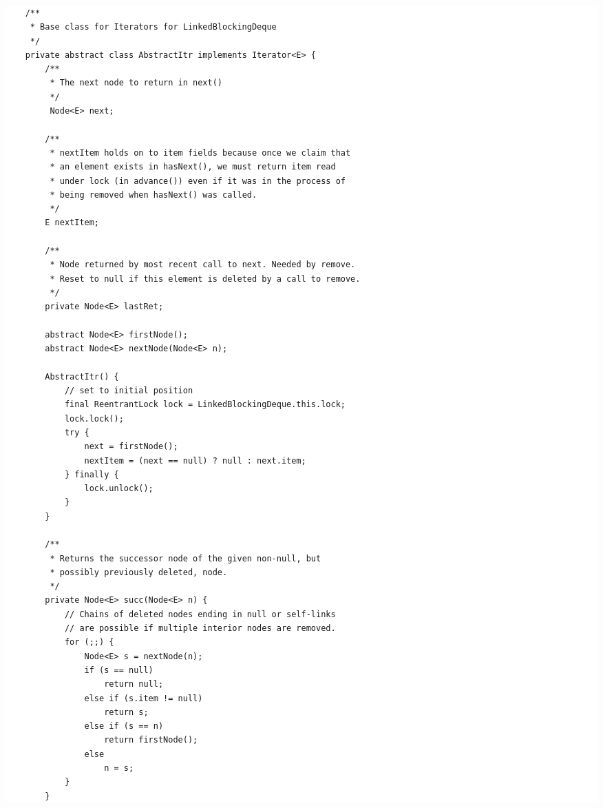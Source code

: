         /**
         * Base class for Iterators for LinkedBlockingDeque
         */
        private abstract class AbstractItr implements Iterator<E> {
            /**
             * The next node to return in next()
             */
             Node<E> next;

            /**
             * nextItem holds on to item fields because once we claim that
             * an element exists in hasNext(), we must return item read
             * under lock (in advance()) even if it was in the process of
             * being removed when hasNext() was called.
             */
            E nextItem;

            /**
             * Node returned by most recent call to next. Needed by remove.
             * Reset to null if this element is deleted by a call to remove.
             */
            private Node<E> lastRet;

            abstract Node<E> firstNode();
            abstract Node<E> nextNode(Node<E> n);

            AbstractItr() {
                // set to initial position
                final ReentrantLock lock = LinkedBlockingDeque.this.lock;
                lock.lock();
                try {
                    next = firstNode();
                    nextItem = (next == null) ? null : next.item;
                } finally {
                    lock.unlock();
                }
            }

            /**
             * Returns the successor node of the given non-null, but
             * possibly previously deleted, node.
             */
            private Node<E> succ(Node<E> n) {
                // Chains of deleted nodes ending in null or self-links
                // are possible if multiple interior nodes are removed.
                for (;;) {
                    Node<E> s = nextNode(n);
                    if (s == null)
                        return null;
                    else if (s.item != null)
                        return s;
                    else if (s == n)
                        return firstNode();
                    else
                        n = s;
                }
            }
